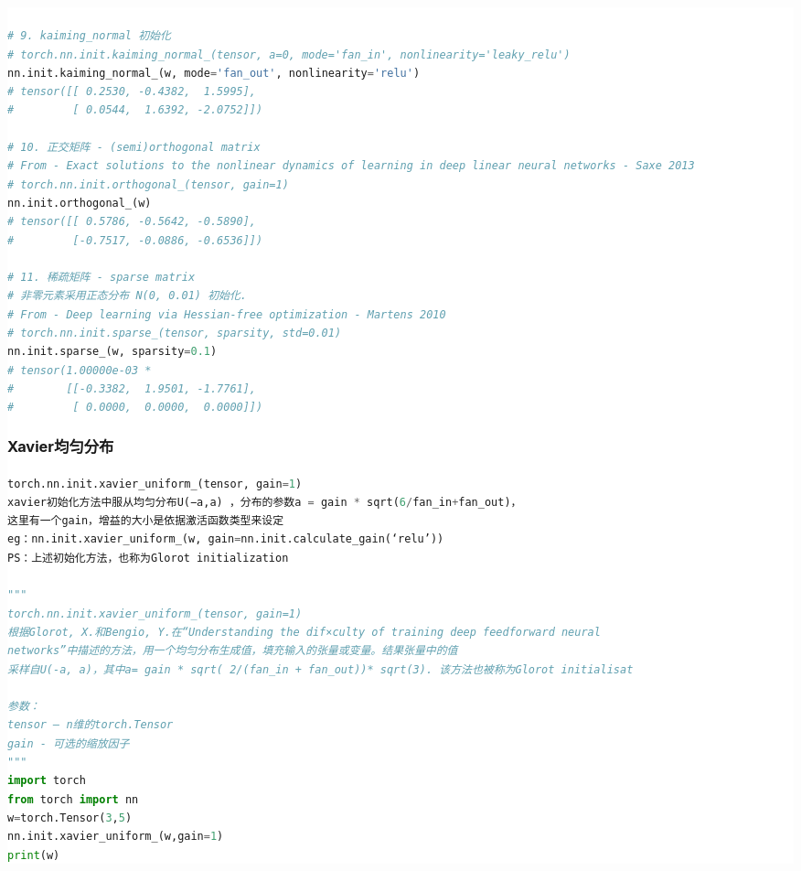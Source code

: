 ```python

# 9. kaiming_normal 初始化
# torch.nn.init.kaiming_normal_(tensor, a=0, mode='fan_in', nonlinearity='leaky_relu')
nn.init.kaiming_normal_(w, mode='fan_out', nonlinearity='relu')
# tensor([[ 0.2530, -0.4382,  1.5995],
#         [ 0.0544,  1.6392, -2.0752]])

# 10. 正交矩阵 - (semi)orthogonal matrix
# From - Exact solutions to the nonlinear dynamics of learning in deep linear neural networks - Saxe 2013
# torch.nn.init.orthogonal_(tensor, gain=1)
nn.init.orthogonal_(w)
# tensor([[ 0.5786, -0.5642, -0.5890],
#         [-0.7517, -0.0886, -0.6536]])

# 11. 稀疏矩阵 - sparse matrix 
# 非零元素采用正态分布 N(0, 0.01) 初始化.
# From - Deep learning via Hessian-free optimization - Martens 2010
# torch.nn.init.sparse_(tensor, sparsity, std=0.01)
nn.init.sparse_(w, sparsity=0.1)
# tensor(1.00000e-03 *
#        [[-0.3382,  1.9501, -1.7761],
#         [ 0.0000,  0.0000,  0.0000]])
```



### Xavier均匀分布
```python
torch.nn.init.xavier_uniform_(tensor, gain=1)
xavier初始化方法中服从均匀分布U(−a,a) ，分布的参数a = gain * sqrt(6/fan_in+fan_out)，
这里有一个gain，增益的大小是依据激活函数类型来设定
eg：nn.init.xavier_uniform_(w, gain=nn.init.calculate_gain(‘relu’))
PS：上述初始化方法，也称为Glorot initialization

"""
torch.nn.init.xavier_uniform_(tensor, gain=1)
根据Glorot, X.和Bengio, Y.在“Understanding the dif×culty of training deep feedforward neural
networks”中描述的方法，用一个均匀分布生成值，填充输入的张量或变量。结果张量中的值
采样自U(-a, a)，其中a= gain * sqrt( 2/(fan_in + fan_out))* sqrt(3). 该方法也被称为Glorot initialisat

参数：
tensor – n维的torch.Tensor
gain - 可选的缩放因子
"""
import torch
from torch import nn
w=torch.Tensor(3,5)
nn.init.xavier_uniform_(w,gain=1)
print(w)
```
